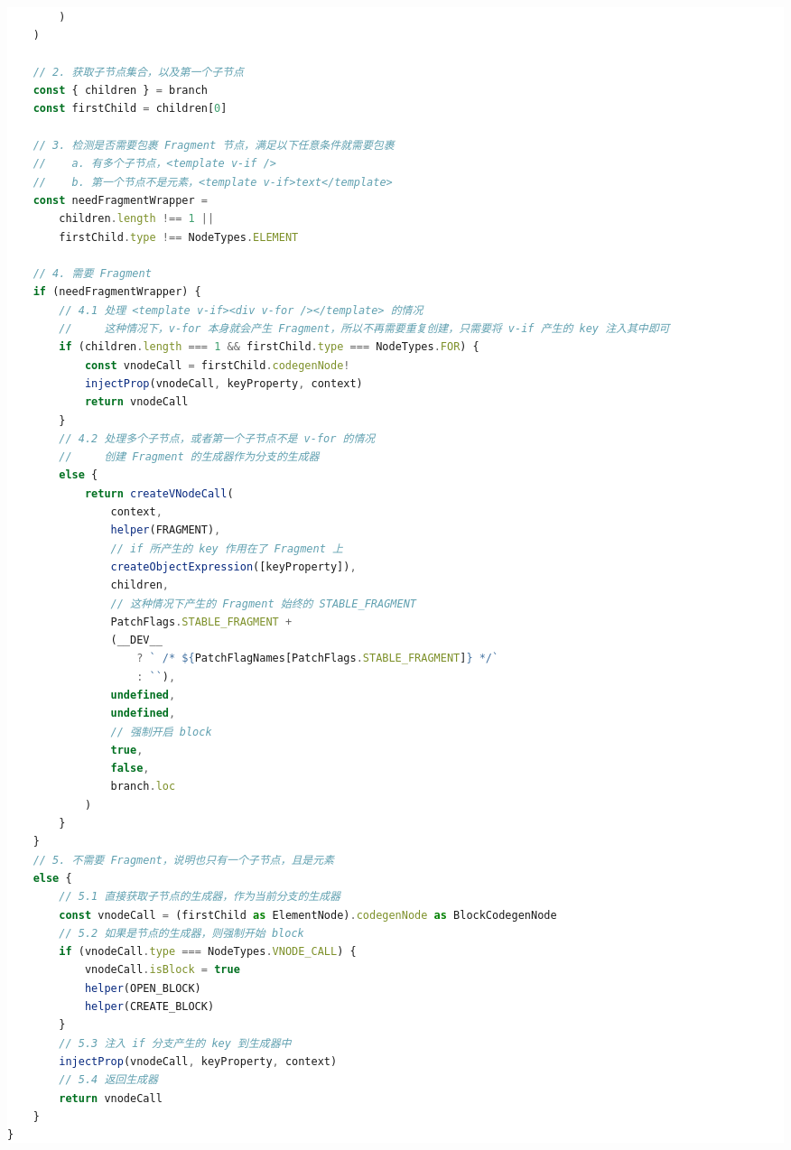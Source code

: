 ```ts
        )
    )

    // 2. 获取子节点集合，以及第一个子节点
    const { children } = branch
    const firstChild = children[0]

    // 3. 检测是否需要包裹 Fragment 节点，满足以下任意条件就需要包裹
    //    a. 有多个子节点，<template v-if />
    //    b. 第一个节点不是元素，<template v-if>text</template>
    const needFragmentWrapper =
        children.length !== 1 ||
        firstChild.type !== NodeTypes.ELEMENT

    // 4. 需要 Fragment
    if (needFragmentWrapper) {
        // 4.1 处理 <template v-if><div v-for /></template> 的情况
      	//     这种情况下，v-for 本身就会产生 Fragment，所以不再需要重复创建，只需要将 v-if 产生的 key 注入其中即可
        if (children.length === 1 && firstChild.type === NodeTypes.FOR) {
            const vnodeCall = firstChild.codegenNode!
            injectProp(vnodeCall, keyProperty, context)
            return vnodeCall
        }
        // 4.2 处理多个子节点，或者第一个子节点不是 v-for 的情况
        //     创建 Fragment 的生成器作为分支的生成器
        else {
            return createVNodeCall(
                context,
                helper(FRAGMENT),
                // if 所产生的 key 作用在了 Fragment 上
                createObjectExpression([keyProperty]),
                children,
                // 这种情况下产生的 Fragment 始终的 STABLE_FRAGMENT
                PatchFlags.STABLE_FRAGMENT +
                (__DEV__
                    ? ` /* ${PatchFlagNames[PatchFlags.STABLE_FRAGMENT]} */`
                    : ``),
                undefined,
                undefined,
                // 强制开启 block
                true,
                false,
                branch.loc
            )
        }
    }
    // 5. 不需要 Fragment，说明也只有一个子节点，且是元素
    else {
        // 5.1 直接获取子节点的生成器，作为当前分支的生成器
        const vnodeCall = (firstChild as ElementNode).codegenNode as BlockCodegenNode
        // 5.2 如果是节点的生成器，则强制开始 block
        if (vnodeCall.type === NodeTypes.VNODE_CALL) {
            vnodeCall.isBlock = true
            helper(OPEN_BLOCK)
            helper(CREATE_BLOCK)
        }
        // 5.3 注入 if 分支产生的 key 到生成器中
        injectProp(vnodeCall, keyProperty, context)
        // 5.4 返回生成器
        return vnodeCall
    }
}
```